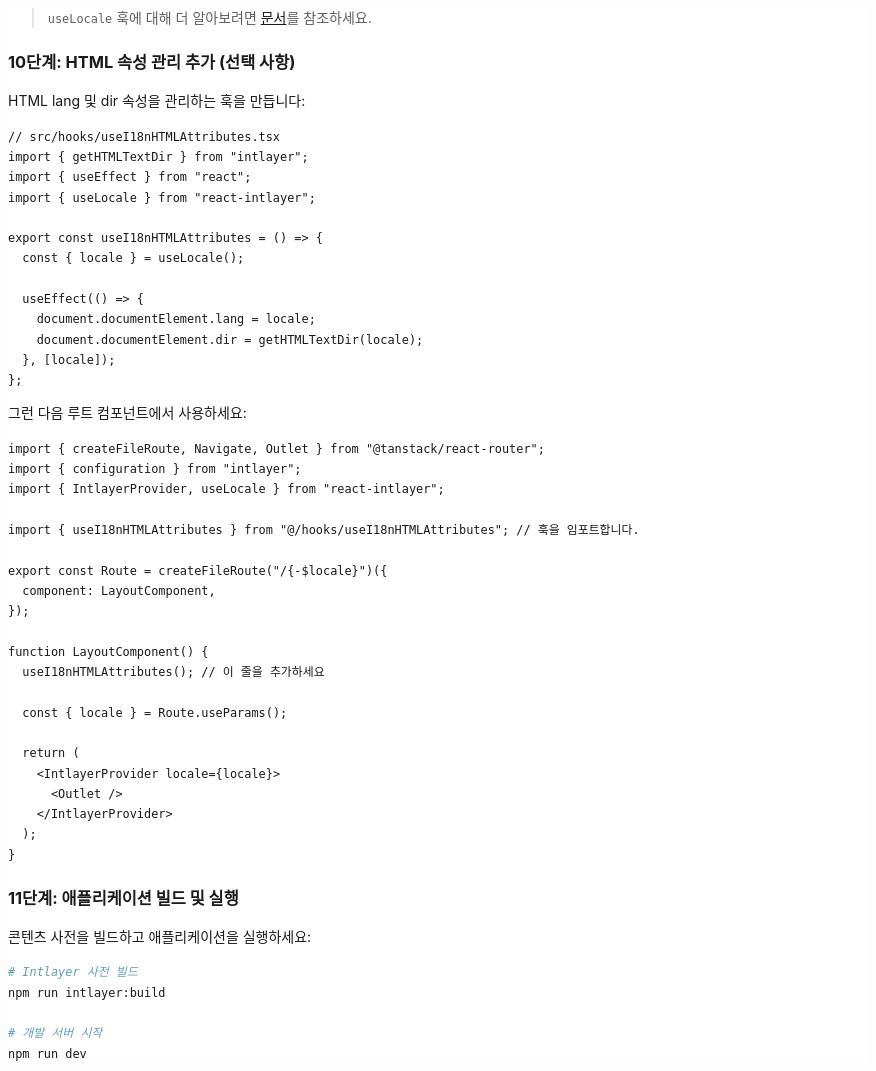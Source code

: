 > `useLocale` 훅에 대해 더 알아보려면 [문서](https://github.com/aymericzip/intlayer/blob/main/docs/docs/ko/packages/react-intlayer/useLocale.md)를 참조하세요.

### 10단계: HTML 속성 관리 추가 (선택 사항)

HTML lang 및 dir 속성을 관리하는 훅을 만듭니다:

```tsx fileName="src/hooks/useI18nHTMLAttributes.tsx" codeFormat="typescript"
// src/hooks/useI18nHTMLAttributes.tsx
import { getHTMLTextDir } from "intlayer";
import { useEffect } from "react";
import { useLocale } from "react-intlayer";

export const useI18nHTMLAttributes = () => {
  const { locale } = useLocale();

  useEffect(() => {
    document.documentElement.lang = locale;
    document.documentElement.dir = getHTMLTextDir(locale);
  }, [locale]);
};
```

그런 다음 루트 컴포넌트에서 사용하세요:

```tsx fileName="src/routes/{-$locale}/index.tsx" codeFormat="typescript"
import { createFileRoute, Navigate, Outlet } from "@tanstack/react-router";
import { configuration } from "intlayer";
import { IntlayerProvider, useLocale } from "react-intlayer";

import { useI18nHTMLAttributes } from "@/hooks/useI18nHTMLAttributes"; // 훅을 임포트합니다.

export const Route = createFileRoute("/{-$locale}")({
  component: LayoutComponent,
});

function LayoutComponent() {
  useI18nHTMLAttributes(); // 이 줄을 추가하세요

  const { locale } = Route.useParams();

  return (
    <IntlayerProvider locale={locale}>
      <Outlet />
    </IntlayerProvider>
  );
}
```

### 11단계: 애플리케이션 빌드 및 실행

콘텐츠 사전을 빌드하고 애플리케이션을 실행하세요:

```bash packageManager="npm"
# Intlayer 사전 빌드
npm run intlayer:build

# 개발 서버 시작
npm run dev
```
